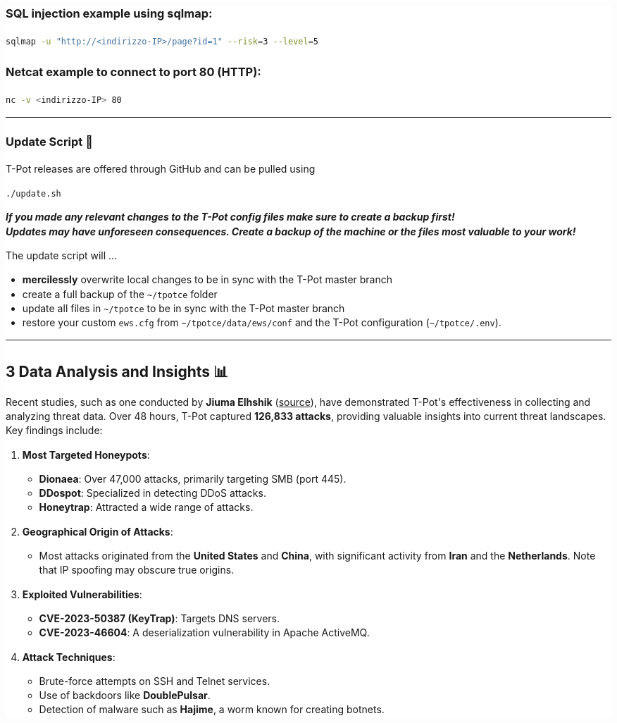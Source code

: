 ### **SQL injection example using sqlmap:**
```sh
sqlmap -u "http://<indirizzo-IP>/page?id=1" --risk=3 --level=5
```

### **Netcat example to connect to port 80 (HTTP):**
```sh
nc -v <indirizzo-IP> 80
```

---
<a name="update-script"></a>
### Update Script 🔄
T-Pot releases are offered through GitHub and can be pulled using 
```
./update.sh
```

***If you made any relevant changes to the T-Pot config files make sure to create a backup first!*** <br>
***Updates may have unforeseen consequences. Create a backup of the machine or the files most valuable to your work!***  

The update script will ...
 - **mercilessly** overwrite local changes to be in sync with the T-Pot master branch
 - create a full backup of the `~/tpotce` folder
 - update all files in `~/tpotce` to be in sync with the T-Pot master branch
 - restore your custom `ews.cfg` from `~/tpotce/data/ews/conf` and the T-Pot configuration (`~/tpotce/.env`).

---

<a name="data-analysis-and-insights"></a>
## 3 Data Analysis and Insights 📊
Recent studies, such as one conducted by **Jiuma Elhshik** ([source](https://medium.com/@jiumael/trap-the-hackers-leveraging-t-pot-for-threat-intelligence-part-2-b7a96848a09b)), have demonstrated T-Pot's effectiveness in collecting and analyzing threat data. Over 48 hours, T-Pot captured **126,833 attacks**, providing valuable insights into current threat landscapes. Key findings include:

1. **Most Targeted Honeypots**:
   - **Dionaea**: Over 47,000 attacks, primarily targeting SMB (port 445).
   - **DDospot**: Specialized in detecting DDoS attacks.
   - **Honeytrap**: Attracted a wide range of attacks.

2. **Geographical Origin of Attacks**:
   - Most attacks originated from the **United States** and **China**, with significant activity from **Iran** and the **Netherlands**. Note that IP spoofing may obscure true origins.

3. **Exploited Vulnerabilities**:
   - **CVE-2023-50387 (KeyTrap)**: Targets DNS servers.
   - **CVE-2023-46604**: A deserialization vulnerability in Apache ActiveMQ.

4. **Attack Techniques**:
   - Brute-force attempts on SSH and Telnet services.
   - Use of backdoors like **DoublePulsar**.
   - Detection of malware such as **Hajime**, a worm known for creating botnets.
